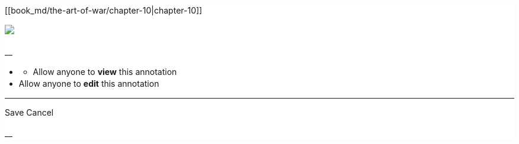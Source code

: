 [[book_md/the-art-of-war/chapter-10|chapter-10]]

![](https://bat.bing.com/action/0?ti=56018282&Ver=2&mid=c25adfb0-593c-4729-9ec7-3bb5d1165789&sid=1711133063fa11eebdec89a8b8ae3bbc&vid=171147a063fa11eea7440fcfeb230d96&vids=0&msclkid=N&pi=0&lg=en-US&sw=800&sh=600&sc=24&nwd=1&tl=Shortform%20%7C%20Book&p=https%3A%2F%2Fwww.shortform.com%2Fapp%2Fbook%2Fthe-art-of-war%2Fchapter-9&r=&lt=314&evt=pageLoad&sv=1&rn=615224)

__

  *   * Allow anyone to **view** this annotation
  * Allow anyone to **edit** this annotation



* * *

Save Cancel

__



